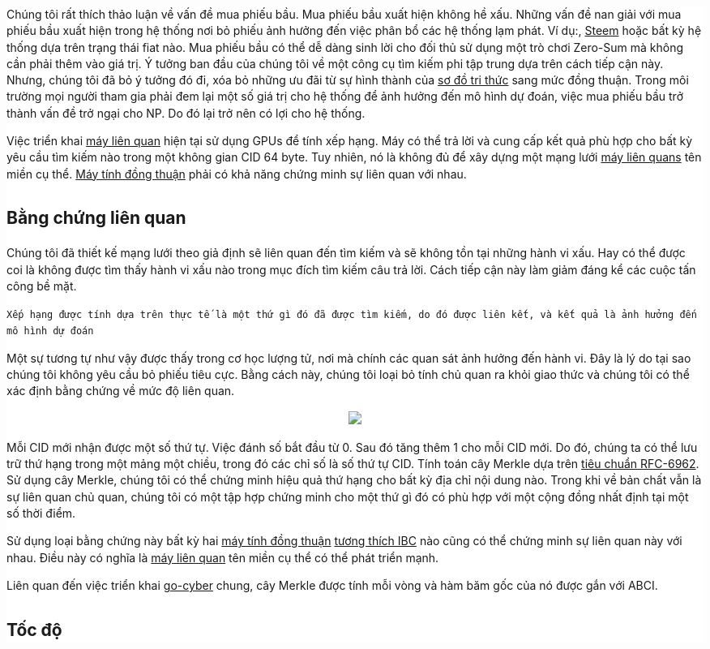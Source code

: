 Chúng tôi rất thích thảo luận về vấn đề mua phiếu bầu. Mua phiếu bầu xuất hiện không hề xấu. Những vấn đề nan giải với mua phiếu bầu xuất hiện trong hệ thống nơi bỏ phiếu ảnh hưởng đến việc phân bổ các hệ thống lạm phát. Ví dụ:, [Steem](http://ipfs.io/ipfs/QmepU77tqMAHHuiSASUvUnu8f8ENuPF2Kfs97WjLn8vAS3) hoặc bất kỳ hệ thống dựa trên trạng thái fiat nào. Mua phiếu bầu có thể dễ dàng sinh lời cho đối thủ sử dụng một trò chơi Zero-Sum mà không cần phải thêm vào giá trị. Ý tưởng ban đầu của chúng tôi về một công cụ tìm kiếm phi tập trung dựa trên cách tiếp cận này. Nhưng, chúng tôi đã bỏ ý tưởng đó đi, xóa bỏ những ưu đãi từ sự hình thành của [sơ đồ tri thức](#knowledge-graph) sang mức đồng thuận. Trong môi trường mọi người tham gia phải đem lại một số giá trị cho hệ thống để ảnh hưởng đến mô hình dự đoán, việc mua phiếu bầu trở thành vấn đề trở ngại cho NP. Do đó lại trở nên có lợi cho hệ thống.

Việc triển khai [máy liên quan](#relevance-machine) hiện tại sử dụng GPUs để tính xếp hạng. Máy có thể trả lời và cung cấp kết quả phù hợp cho bất kỳ yêu cầu tìm kiếm nào trong một không gian CID 64 byte. Tuy nhiên, nó là không đủ để xây dựng một mạng lưới [máy liên quans](#relevance-machine) tên miền cụ thể. [Máy tính đồng thuận](#the-notion-of-a-consensus-computer) phải có khả năng chứng minh sự liên quan với nhau.

## Bằng chứng liên quan

Chúng tôi đã thiết kế mạng lưới theo giả định sẽ liên quan đến tìm kiếm và sẽ không tồn tại những hành vi xấu. Hay có thể được coi là không được tìm thấy hành vi xấu nào trong mục đích tìm kiếm câu trả lời. Cách tiếp cận này làm giảm đáng kể các cuộc tấn công bề mặt.

````bash
Xếp hạng được tính dựa trên thực tế là một thứ gì đó đã được tìm kiếm, do đó được liên kết, và kết quả là ảnh hưởng đến mô hình dự đoán
````

Một sự tương tự như vậy được thấy trong cơ học lượng tử, nơi mà chính các quan sát ảnh hưởng đến hành vi. Đây là lý do tại sao chúng tôi không yêu cầu bỏ phiếu tiêu cực. Bằng cách này, chúng tôi loại bỏ tính chủ quan ra khỏi giao thức và chúng tôi có thể xác định bằng chứng về mức độ liên quan.

<p align="center">
  <img src="images/graph-tree.png" />
</p>


Mỗi CID mới nhận được một số thứ tự. Việc đánh số bắt đầu từ 0. Sau đó tăng thêm 1 cho mỗi CID mới. Do đó, chúng ta có thể lưu trữ thứ hạng trong một mảng một chiều, trong đó các chỉ số là số thứ tự CID. Tính toán cây Merkle dựa trên [tiêu chuẩn RFC-6962](https://ipfs.io/ipfs/QmZpJLmc3T2L1FLUxzvU3P8MBCPe15fEmUyVS7Bz8ZKMhG). Sử dụng cây Merkle, chúng tôi có thể chứng minh hiệu quả thứ hạng cho bất kỳ địa chỉ nội dung nào. Trong khi về bản chất vẫn là sự liên quan chủ quan, chúng tôi có một tập hợp chứng minh cho một thứ gì đó có phù hợp với một cộng đồng nhất định tại một số thời điểm.

Sử dụng loại bằng chứng này bất kỳ hai [máy tính đồng thuận](#the-notion-of-a-consensus-computer) [tương thích IBC](https://ipfs.io/ipfs/QmSGbrGAPZtR6Q1jHHe8mmS3bLBehKmfp9ZYvrg5ycaZuk) nào cũng có thể chứng minh sự liên quan này với nhau. Điều này có nghĩa là [máy liên quan](#relevance-machine) tên miền cụ thể có thể phát triển mạnh.

Liên quan đến việc triển khai [go-cyber](https://github.com/cybercongress/go-cyber) chung, cây Merkle được tính mỗi vòng và hàm băm gốc của nó được gắn với ABCI.

## Tốc độ
